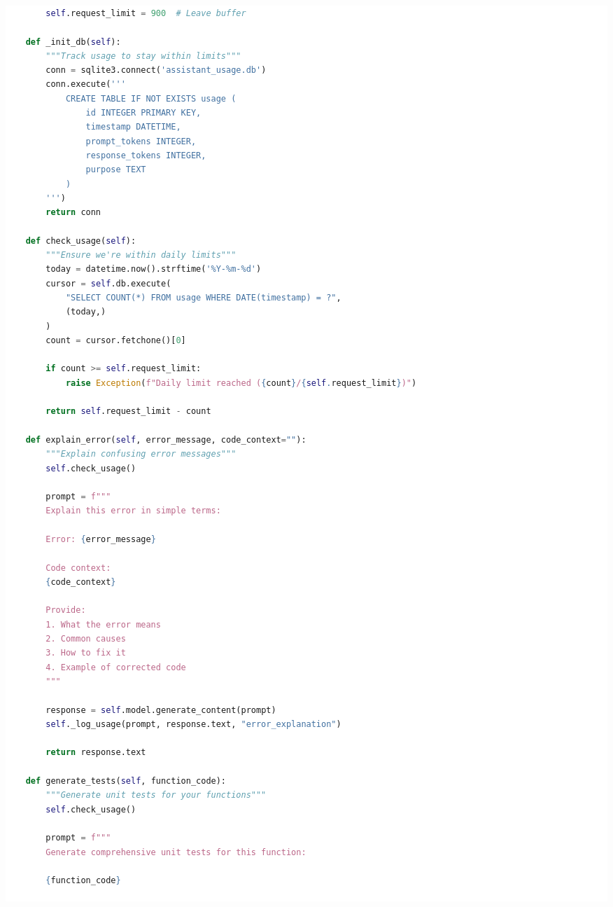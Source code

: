 ```python
        self.request_limit = 900  # Leave buffer
        
    def _init_db(self):
        """Track usage to stay within limits"""
        conn = sqlite3.connect('assistant_usage.db')
        conn.execute('''
            CREATE TABLE IF NOT EXISTS usage (
                id INTEGER PRIMARY KEY,
                timestamp DATETIME,
                prompt_tokens INTEGER,
                response_tokens INTEGER,
                purpose TEXT
            )
        ''')
        return conn
    
    def check_usage(self):
        """Ensure we're within daily limits"""
        today = datetime.now().strftime('%Y-%m-%d')
        cursor = self.db.execute(
            "SELECT COUNT(*) FROM usage WHERE DATE(timestamp) = ?",
            (today,)
        )
        count = cursor.fetchone()[0]
        
        if count >= self.request_limit:
            raise Exception(f"Daily limit reached ({count}/{self.request_limit})")
        
        return self.request_limit - count
    
    def explain_error(self, error_message, code_context=""):
        """Explain confusing error messages"""
        self.check_usage()
        
        prompt = f"""
        Explain this error in simple terms:
        
        Error: {error_message}
        
        Code context:
        {code_context}
        
        Provide:
        1. What the error means
        2. Common causes
        3. How to fix it
        4. Example of corrected code
        """
        
        response = self.model.generate_content(prompt)
        self._log_usage(prompt, response.text, "error_explanation")
        
        return response.text
    
    def generate_tests(self, function_code):
        """Generate unit tests for your functions"""
        self.check_usage()
        
        prompt = f"""
        Generate comprehensive unit tests for this function:
        
        {function_code}
        
```